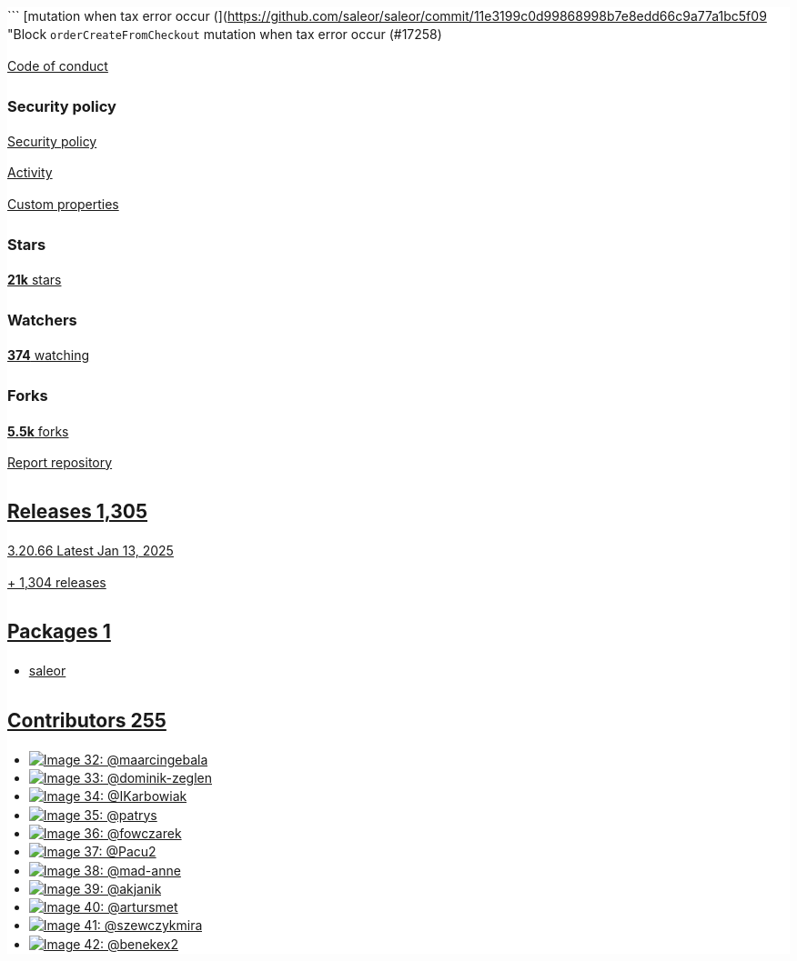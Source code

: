 ``` [mutation when tax error occur (](https://github.com/saleor/saleor/commit/11e3199c0d99868998b7e8edd66c9a77a1bc5f09 "Block `orderCreateFromCheckout` mutation when tax error occur (#17258)

[Code of conduct](https://github.com/saleor/saleor?screenshot=true#coc-ov-file)

### Security policy

[Security policy](https://github.com/saleor/saleor?screenshot=true#security-ov-file)

[Activity](https://github.com/saleor/saleor/activity)

[Custom properties](https://github.com/saleor/saleor/custom-properties)

### Stars

[**21k** stars](https://github.com/saleor/saleor/stargazers)

### Watchers

[**374** watching](https://github.com/saleor/saleor/watchers)

### Forks

[**5.5k** forks](https://github.com/saleor/saleor/forks)

[Report repository](https://github.com/contact/report-content?content_url=https%3A%2F%2Fgithub.com%2Fsaleor%2Fsaleor&report=saleor+%28user%29)

[Releases 1,305](https://github.com/saleor/saleor/releases)
-----------------------------------------------------------

[3.20.66 Latest Jan 13, 2025](https://github.com/saleor/saleor/releases/tag/3.20.66)

[\+ 1,304 releases](https://github.com/saleor/saleor/releases)

[Packages 1](https://github.com/orgs/saleor/packages?repo_name=saleor)
----------------------------------------------------------------------

*   [saleor](https://github.com/orgs/saleor/packages/container/package/saleor)

[Contributors 255](https://github.com/saleor/saleor/graphs/contributors)
------------------------------------------------------------------------

*   [![Image 32: @maarcingebala](https://avatars.githubusercontent.com/u/5421321?s=64&v=4)](https://github.com/maarcingebala)
*   [![Image 33: @dominik-zeglen](https://avatars.githubusercontent.com/u/6833443?s=64&v=4)](https://github.com/dominik-zeglen)
*   [![Image 34: @IKarbowiak](https://avatars.githubusercontent.com/u/40886528?s=64&v=4)](https://github.com/IKarbowiak)
*   [![Image 35: @patrys](https://avatars.githubusercontent.com/u/81205?s=64&v=4)](https://github.com/patrys)
*   [![Image 36: @fowczarek](https://avatars.githubusercontent.com/u/43955230?s=64&v=4)](https://github.com/fowczarek)
*   [![Image 37: @Pacu2](https://avatars.githubusercontent.com/u/21290461?s=64&v=4)](https://github.com/Pacu2)
*   [![Image 38: @mad-anne](https://avatars.githubusercontent.com/u/20802901?s=64&v=4)](https://github.com/mad-anne)
*   [![Image 39: @akjanik](https://avatars.githubusercontent.com/u/8645948?s=64&v=4)](https://github.com/akjanik)
*   [![Image 40: @artursmet](https://avatars.githubusercontent.com/u/1754812?s=64&v=4)](https://github.com/artursmet)
*   [![Image 41: @szewczykmira](https://avatars.githubusercontent.com/u/6984271?s=64&v=4)](https://github.com/szewczykmira)
*   [![Image 42: @benekex2](https://avatars.githubusercontent.com/u/15363376?s=64&v=4)](https://github.com/benekex2)
```